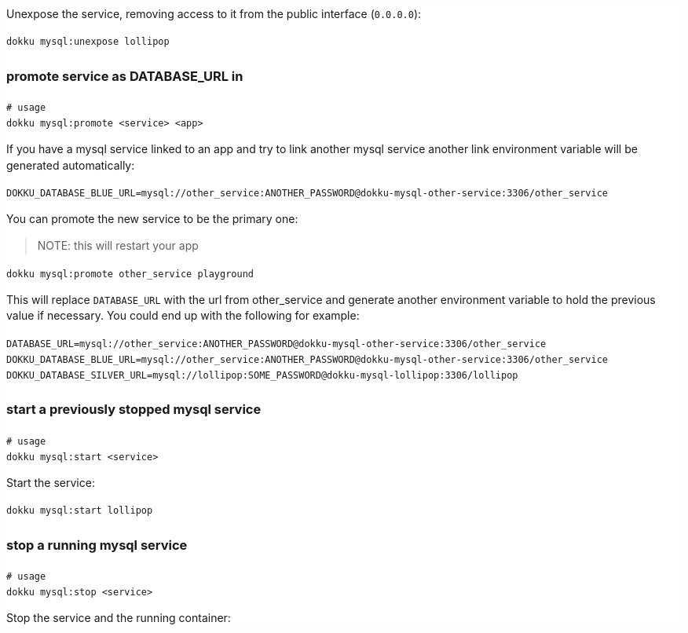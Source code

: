 Unexpose the service, removing access to it from the public interface (`0.0.0.0`):

```shell
dokku mysql:unexpose lollipop
```

### promote service <service> as DATABASE_URL in <app>

```shell
# usage
dokku mysql:promote <service> <app>
```

If you have a mysql service linked to an app and try to link another mysql service another link environment variable will be generated automatically:

```
DOKKU_DATABASE_BLUE_URL=mysql://other_service:ANOTHER_PASSWORD@dokku-mysql-other-service:3306/other_service
```

You can promote the new service to be the primary one:

> NOTE: this will restart your app

```shell
dokku mysql:promote other_service playground
```

This will replace `DATABASE_URL` with the url from other_service and generate another environment variable to hold the previous value if necessary. You could end up with the following for example:

```
DATABASE_URL=mysql://other_service:ANOTHER_PASSWORD@dokku-mysql-other-service:3306/other_service
DOKKU_DATABASE_BLUE_URL=mysql://other_service:ANOTHER_PASSWORD@dokku-mysql-other-service:3306/other_service
DOKKU_DATABASE_SILVER_URL=mysql://lollipop:SOME_PASSWORD@dokku-mysql-lollipop:3306/lollipop
```

### start a previously stopped mysql service

```shell
# usage
dokku mysql:start <service>
```

Start the service:

```shell
dokku mysql:start lollipop
```

### stop a running mysql service

```shell
# usage
dokku mysql:stop <service>
```

Stop the service and the running container:
